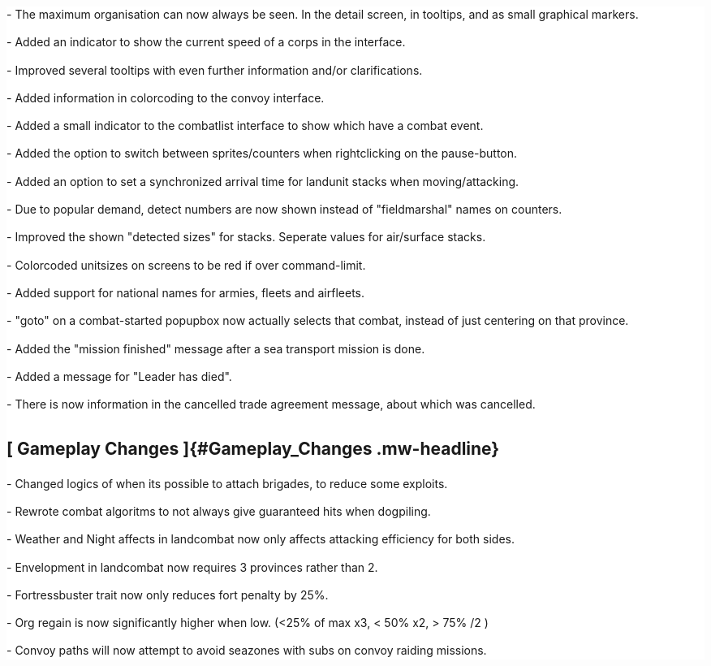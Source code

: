 \- The maximum organisation can now always be seen. In the detail
screen, in tooltips, and as small graphical markers.

\- Added an indicator to show the current speed of a corps in the
interface.

\- Improved several tooltips with even further information and/or
clarifications.

\- Added information in colorcoding to the convoy interface.

\- Added a small indicator to the combatlist interface to show which
have a combat event.

\- Added the option to switch between sprites/counters when
rightclicking on the pause-button.

\- Added an option to set a synchronized arrival time for landunit
stacks when moving/attacking.

\- Due to popular demand, detect numbers are now shown instead of
\"fieldmarshal\" names on counters.

\- Improved the shown \"detected sizes\" for stacks. Seperate values for
air/surface stacks.

\- Colorcoded unitsizes on screens to be red if over command-limit.

\- Added support for national names for armies, fleets and airfleets.

\- \"goto\" on a combat-started popupbox now actually selects that
combat, instead of just centering on that province.

\- Added the \"mission finished\" message after a sea transport mission
is done.

\- Added a message for \"Leader has died\".

\- There is now information in the cancelled trade agreement message,
about which was cancelled.

## [ Gameplay Changes ]{#Gameplay_Changes .mw-headline}

\- Changed logics of when its possible to attach brigades, to reduce
some exploits.

\- Rewrote combat algoritms to not always give guaranteed hits when
dogpiling.

\- Weather and Night affects in landcombat now only affects attacking
efficiency for both sides.

\- Envelopment in landcombat now requires 3 provinces rather than 2.

\- Fortressbuster trait now only reduces fort penalty by 25%.

\- Org regain is now significantly higher when low. (\<25% of max x3, \<
50% x2, \> 75% /2 )

\- Convoy paths will now attempt to avoid seazones with subs on convoy
raiding missions.
